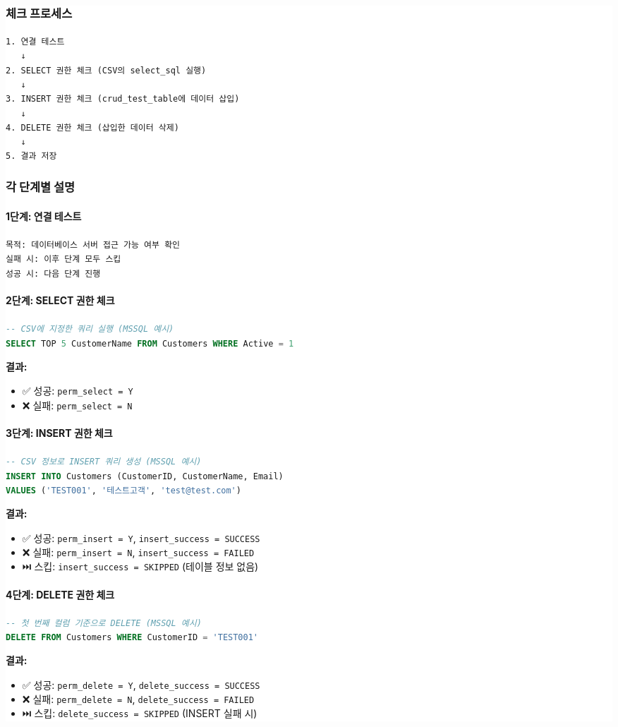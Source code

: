 ### 체크 프로세스

```
1. 연결 테스트
   ↓
2. SELECT 권한 체크 (CSV의 select_sql 실행)
   ↓
3. INSERT 권한 체크 (crud_test_table에 데이터 삽입)
   ↓
4. DELETE 권한 체크 (삽입한 데이터 삭제)
   ↓
5. 결과 저장
```

### 각 단계별 설명

#### 1단계: 연결 테스트
```
목적: 데이터베이스 서버 접근 가능 여부 확인
실패 시: 이후 단계 모두 스킵
성공 시: 다음 단계 진행
```

#### 2단계: SELECT 권한 체크
```sql
-- CSV에 지정한 쿼리 실행 (MSSQL 예시)
SELECT TOP 5 CustomerName FROM Customers WHERE Active = 1
```

**결과:**
- ✅ 성공: `perm_select = Y`
- ❌ 실패: `perm_select = N`

#### 3단계: INSERT 권한 체크
```sql
-- CSV 정보로 INSERT 쿼리 생성 (MSSQL 예시)
INSERT INTO Customers (CustomerID, CustomerName, Email) 
VALUES ('TEST001', '테스트고객', 'test@test.com')
```

**결과:**
- ✅ 성공: `perm_insert = Y`, `insert_success = SUCCESS`
- ❌ 실패: `perm_insert = N`, `insert_success = FAILED`
- ⏭️ 스킵: `insert_success = SKIPPED` (테이블 정보 없음)

#### 4단계: DELETE 권한 체크
```sql
-- 첫 번째 컬럼 기준으로 DELETE (MSSQL 예시)
DELETE FROM Customers WHERE CustomerID = 'TEST001'
```

**결과:**
- ✅ 성공: `perm_delete = Y`, `delete_success = SUCCESS`
- ❌ 실패: `perm_delete = N`, `delete_success = FAILED`
- ⏭️ 스킵: `delete_success = SKIPPED` (INSERT 실패 시)

